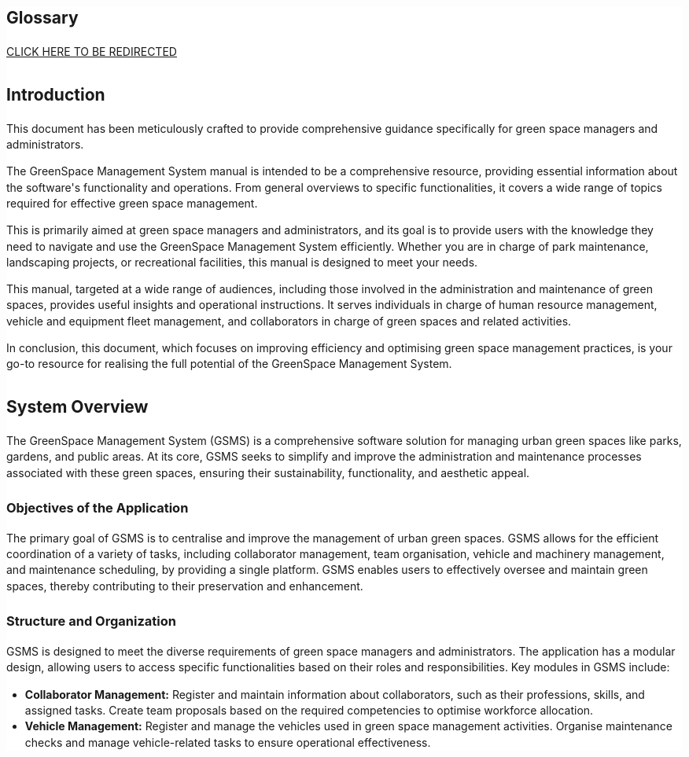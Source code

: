
## Glossary 
[CLICK HERE TO BE REDIRECTED](../../sprintB/global-artifacts/01.requirements-engineering/glossary.md)

## Introduction
This document has been meticulously crafted to provide comprehensive guidance specifically for green space managers and administrators.

The GreenSpace Management System manual is intended to be a comprehensive resource, providing essential information about the software's functionality and operations. From general overviews to specific functionalities, it covers a wide range of topics required for effective green space management.

This is primarily aimed at green space managers and administrators, and its goal is to provide users with the knowledge they need to navigate and use the GreenSpace Management System efficiently. Whether you are in charge of park maintenance, landscaping projects, or recreational facilities, this manual is designed to meet your needs.

This manual, targeted at a wide range of audiences, including those involved in the administration and maintenance of green spaces, provides useful insights and operational instructions. It serves individuals in charge of human resource management, vehicle and equipment fleet management, and collaborators in charge of green spaces and related activities.

In conclusion, this document, which focuses on improving efficiency and optimising green space management practices, is your go-to resource for realising the full potential of the GreenSpace Management System.

## System Overview
The GreenSpace Management System (GSMS) is a comprehensive software solution for managing urban green spaces like parks, gardens, and public areas. At its core, GSMS seeks to simplify and improve the administration and maintenance processes associated with these green spaces, ensuring their sustainability, functionality, and aesthetic appeal.

### Objectives of the Application
The primary goal of GSMS is to centralise and improve the management of urban green spaces. GSMS allows for the efficient coordination of a variety of tasks, including collaborator management, team organisation, vehicle and machinery management, and maintenance scheduling, by providing a single platform. GSMS enables users to effectively oversee and maintain green spaces, thereby contributing to their preservation and enhancement.

### Structure and Organization
GSMS is designed to meet the diverse requirements of green space managers and administrators. The application has a modular design, allowing users to access specific functionalities based on their roles and responsibilities. Key modules in GSMS include:

* **Collaborator Management:** Register and maintain information about collaborators, such as their professions, skills, and assigned tasks. Create team proposals based on the required competencies to optimise workforce allocation.
* **Vehicle Management:** Register and manage the vehicles used in green space management activities. Organise maintenance checks and manage vehicle-related tasks to ensure operational effectiveness.
